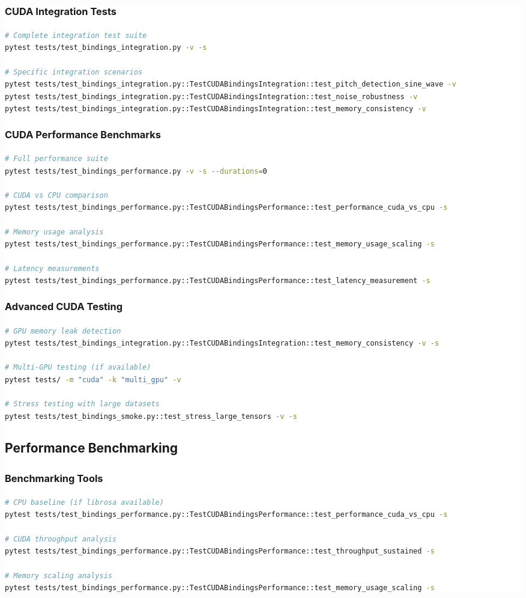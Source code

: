 ### CUDA Integration Tests
```bash
# Complete integration test suite
pytest tests/test_bindings_integration.py -v -s

# Specific integration scenarios
pytest tests/test_bindings_integration.py::TestCUDABindingsIntegration::test_pitch_detection_sine_wave -v
pytest tests/test_bindings_integration.py::TestCUDABindingsIntegration::test_noise_robustness -v
pytest tests/test_bindings_integration.py::TestCUDABindingsIntegration::test_memory_consistency -v
```

### CUDA Performance Benchmarks
```bash
# Full performance suite
pytest tests/test_bindings_performance.py -v -s --durations=0

# CUDA vs CPU comparison
pytest tests/test_bindings_performance.py::TestCUDABindingsPerformance::test_performance_cuda_vs_cpu -s

# Memory usage analysis
pytest tests/test_bindings_performance.py::TestCUDABindingsPerformance::test_memory_usage_scaling -s

# Latency measurements
pytest tests/test_bindings_performance.py::TestCUDABindingsPerformance::test_latency_measurement -s
```

### Advanced CUDA Testing
```bash
# GPU memory leak detection
pytest tests/test_bindings_integration.py::TestCUDABindingsIntegration::test_memory_consistency -v -s

# Multi-GPU testing (if available)
pytest tests/ -m "cuda" -k "multi_gpu" -v

# Stress testing with large datasets
pytest tests/test_bindings_smoke.py::test_stress_large_tensors -v -s
```

## Performance Benchmarking

### Benchmarking Tools
```bash
# CPU baseline (if librosa available)
pytest tests/test_bindings_performance.py::TestCUDABindingsPerformance::test_performance_cuda_vs_cpu -s

# CUDA throughput analysis
pytest tests/test_bindings_performance.py::TestCUDABindingsPerformance::test_throughput_sustained -s

# Memory scaling analysis
pytest tests/test_bindings_performance.py::TestCUDABindingsPerformance::test_memory_usage_scaling -s
```

